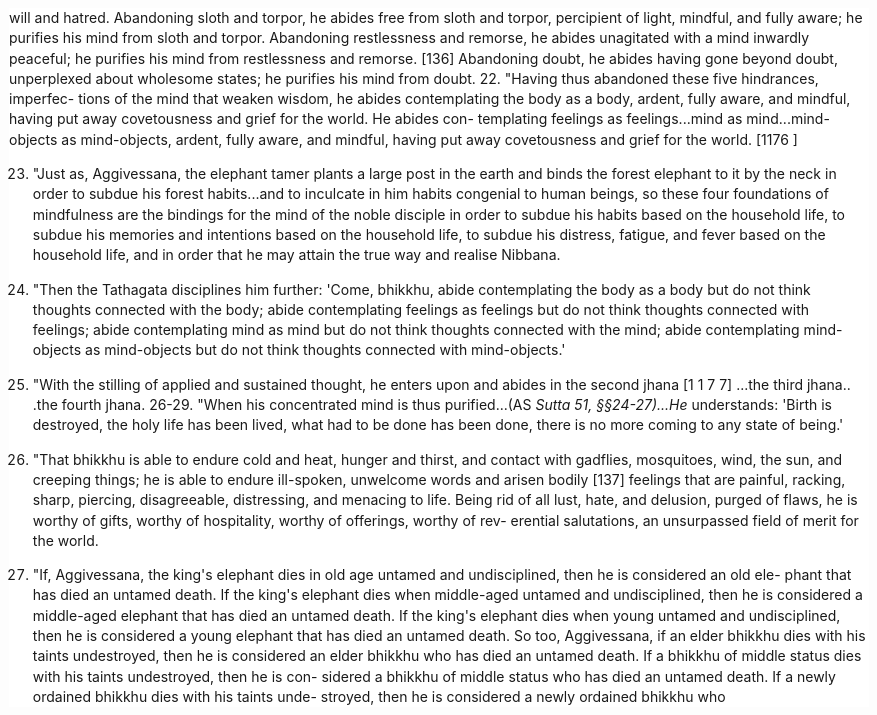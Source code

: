 will and hatred. Abandoning sloth and torpor, he abides free
from sloth and torpor, percipient of light, mindful, and fully
aware; he purifies his mind from sloth and torpor. Abandoning
restlessness and remorse, he abides unagitated with a mind
inwardly peaceful; he purifies his mind from restlessness and
remorse. [136] Abandoning doubt, he abides having gone
beyond doubt, unperplexed about wholesome states; he purifies
his mind from doubt.
22. "Having thus abandoned these five hindrances, imperfec-
tions of the mind that weaken wisdom, he abides contemplating
the body as a body, ardent, fully aware, and mindful, having
put away covetousness and grief for the world. He abides con-
templating feelings as feelings...mind as mind...mind-objects as
mind-objects, ardent, fully aware, and mindful, having put
away covetousness and grief for the world. [1176 ]

23. "Just as, Aggivessana, the elephant tamer plants a large
post in the earth and binds the forest elephant to it by the neck
in order to subdue his forest habits...and to inculcate in him
habits congenial to human beings, so these four foundations of
mindfulness are the bindings for the mind of the noble disciple
in order to subdue his habits based on the household life, to
subdue his memories and intentions based on the household
life, to subdue his distress, fatigue, and fever based on the
household life, and in order that he may attain the true way
and realise Nibbana.
24. "Then the Tathagata disciplines him further: 'Come,
bhikkhu, abide contemplating the body as a body but do not
think thoughts connected with the body; abide contemplating
feelings as feelings but do not think thoughts connected with
feelings; abide contemplating mind as mind but do not think
thoughts connected with the mind; abide contemplating mind-
objects as mind-objects but do not think thoughts connected
with mind-objects.'
25. "With the stilling of applied and sustained thought, he
enters upon and abides in the second jhana [1 1 7 7] ...the third
jhana.. .the fourth jhana.
26-29. "When his concentrated mind is thus purified...(AS
_Sutta 51, §§24-27)...He_ understands: 'Birth is destroyed, the
holy life has been lived, what had to be done has been done,
there is no more coming to any state of being.'

30. "That bhikkhu is able to endure cold and heat, hunger and
thirst, and contact with gadflies, mosquitoes, wind, the sun, and
creeping things; he is able to endure ill-spoken, unwelcome words
and arisen bodily [137] feelings that are painful, racking, sharp,
piercing, disagreeable, distressing, and menacing to life. Being rid
of all lust, hate, and delusion, purged of flaws, he is worthy of
gifts, worthy of hospitality, worthy of offerings, worthy of rev-
erential salutations, an unsurpassed field of merit for the world.
31. "If, Aggivessana, the king's elephant dies in old age
untamed and undisciplined, then he is considered an old ele-
phant that has died an untamed death. If the king's elephant
dies when middle-aged untamed and undisciplined, then he is
considered a middle-aged elephant that has died an untamed
death. If the king's elephant dies when young untamed and
undisciplined, then he is considered a young elephant that has
died an untamed death. So too, Aggivessana, if an elder
bhikkhu dies with his taints undestroyed, then he is considered
an elder bhikkhu who has died an untamed death. If a bhikkhu
of middle status dies with his taints undestroyed, then he is con-
sidered a bhikkhu of middle status who has died an untamed
death. If a newly ordained bhikkhu dies with his taints unde-
stroyed, then he is considered a newly ordained bhikkhu who